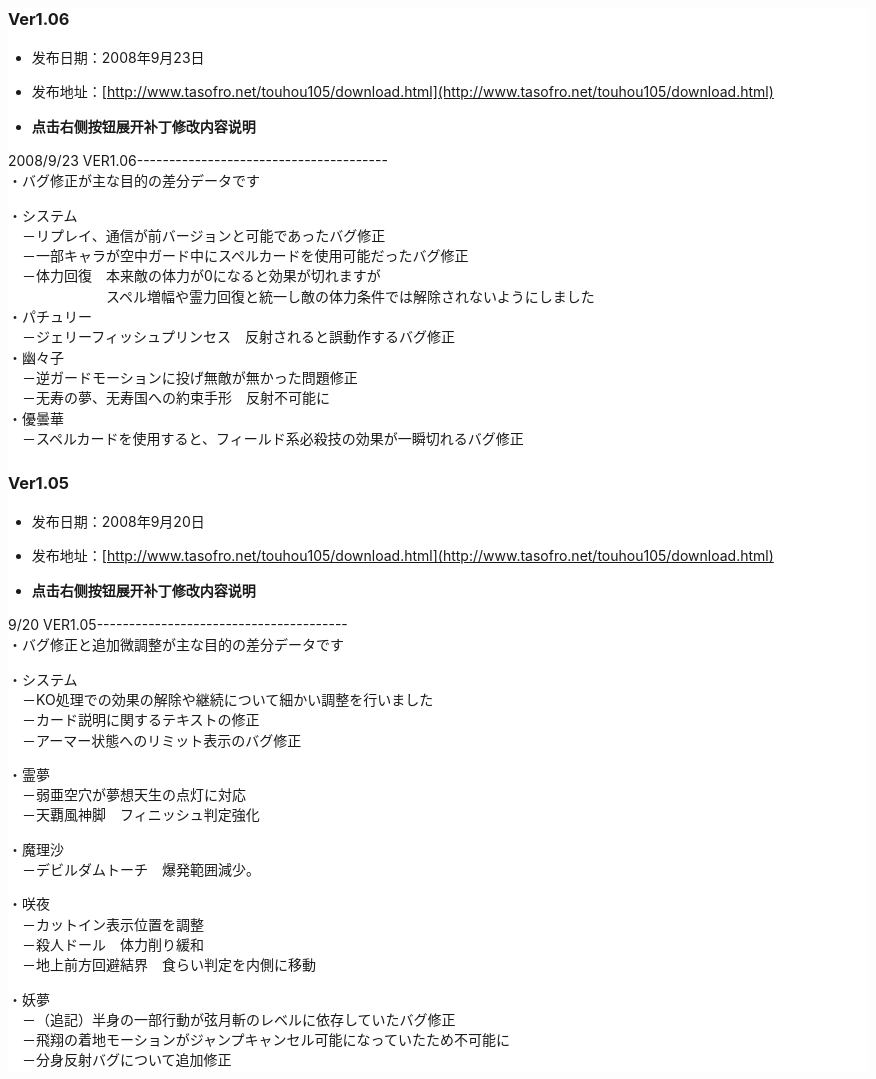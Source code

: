 ### Ver1.06
- 发布日期：2008年9月23日
- 发布地址：[http://www.tasofro.net/touhou105/download.html](http://www.tasofro.net/touhou105/download.html)


-  **点击右侧按钮展开补丁修改内容说明** 

2008/9/23 VER1.06---------------------------------------  
・バグ修正が主な目的の差分データです  
  
・システム  
　－リプレイ、通信が前バージョンと可能であったバグ修正  
　－一部キャラが空中ガード中にスペルカードを使用可能だったバグ修正  
　－体力回復　本来敵の体力が0になると効果が切れますが  
　　　　　　　スペル増幅や霊力回復と統一し敵の体力条件では解除されないようにしました  
・パチュリー  
　－ジェリーフィッシュプリンセス　反射されると誤動作するバグ修正  
・幽々子  
　－逆ガードモーションに投げ無敵が無かった問題修正  
　－无寿の夢、无寿国への約束手形　反射不可能に  
・優曇華  
　－スペルカードを使用すると、フィールド系必殺技の効果が一瞬切れるバグ修正



### Ver1.05
- 发布日期：2008年9月20日
- 发布地址：[http://www.tasofro.net/touhou105/download.html](http://www.tasofro.net/touhou105/download.html)


-  **点击右侧按钮展开补丁修改内容说明** 

9/20 VER1.05---------------------------------------  
・バグ修正と追加微調整が主な目的の差分データです  
  
・システム  
　－KO処理での効果の解除や継続について細かい調整を行いました  
　－カード説明に関するテキストの修正  
　－アーマー状態へのリミット表示のバグ修正  
  
・霊夢  
　－弱亜空穴が夢想天生の点灯に対応  
　－天覇風神脚　フィニッシュ判定強化  
  
・魔理沙  
　－デビルダムトーチ　爆発範囲減少。  
  
・咲夜  
　－カットイン表示位置を調整  
　－殺人ドール　体力削り緩和  
　－地上前方回避結界　食らい判定を内側に移動  
  
・妖夢  
　－（追記）半身の一部行動が弦月斬のレベルに依存していたバグ修正  
　－飛翔の着地モーションがジャンプキャンセル可能になっていたため不可能に  
　－分身反射バグについて追加修正  
  